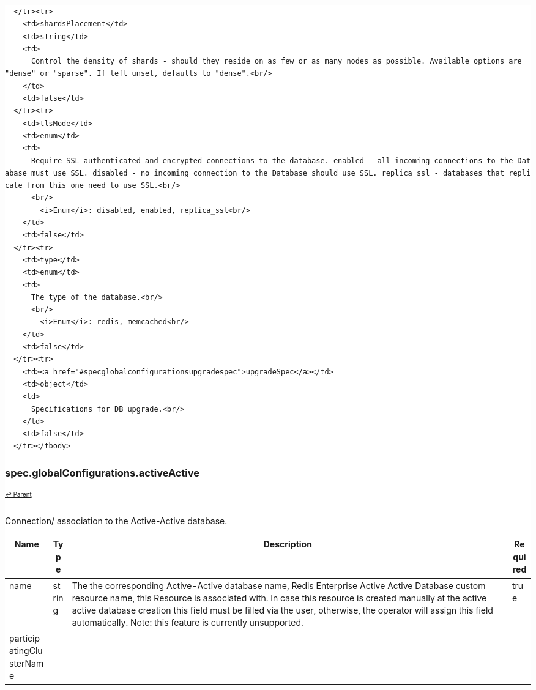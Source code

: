       </tr><tr>
        <td>shardsPlacement</td>
        <td>string</td>
        <td>
          Control the density of shards - should they reside on as few or as many nodes as possible. Available options are "dense" or "sparse". If left unset, defaults to "dense".<br/>
        </td>
        <td>false</td>
      </tr><tr>
        <td>tlsMode</td>
        <td>enum</td>
        <td>
          Require SSL authenticated and encrypted connections to the database. enabled - all incoming connections to the Database must use SSL. disabled - no incoming connection to the Database should use SSL. replica_ssl - databases that replicate from this one need to use SSL.<br/>
          <br/>
            <i>Enum</i>: disabled, enabled, replica_ssl<br/>
        </td>
        <td>false</td>
      </tr><tr>
        <td>type</td>
        <td>enum</td>
        <td>
          The type of the database.<br/>
          <br/>
            <i>Enum</i>: redis, memcached<br/>
        </td>
        <td>false</td>
      </tr><tr>
        <td><a href="#specglobalconfigurationsupgradespec">upgradeSpec</a></td>
        <td>object</td>
        <td>
          Specifications for DB upgrade.<br/>
        </td>
        <td>false</td>
      </tr></tbody>
</table>


### spec.globalConfigurations.activeActive
<sup><sup>[↩ Parent](#specglobalconfigurations)</sup></sup>

Connection/ association to the Active-Active database.

<table>
    <thead>
        <tr>
            <th>Name</th>
            <th>Type</th>
            <th>Description</th>
            <th>Required</th>
        </tr>
    </thead>
    <tbody><tr>
        <td>name</td>
        <td>string</td>
        <td>
          The the corresponding Active-Active database name, Redis Enterprise Active Active Database custom resource name, this Resource is associated with. In case this resource is created manually at the active active database creation this field must be filled via the user, otherwise, the operator will assign this field automatically. Note: this feature is currently unsupported.<br/>
        </td>
        <td>true</td>
      </tr><tr>
        <td>participatingClusterName</td>